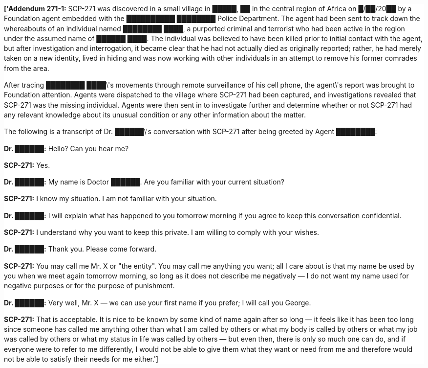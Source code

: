 <p> <strong>['Addendum 271-1:</strong> SCP-271 was discovered in a small village in █████, ██ in the central region of Africa on █/██/20██ by a Foundation agent embedded with the ██████████ ████████ Police Department. The agent had been sent to track down the whereabouts of an individual named ████████ ████, a purported criminal and terrorist who had been active in the region under the assumed name of ██████ ████. The individual was believed to have been killed prior to initial contact with the agent, but after investigation and interrogation, it became clear that he had not actually died as originally reported; rather, he had merely taken on a new identity, lived in hiding and was now working with other individuals in an attempt to remove his former comrades from the area.</p><p>After tracing ████████ ████\'s movements through remote surveillance of his cell phone, the agent\'s report was brought to Foundation attention. Agents were dispatched to the village where SCP-271 had been captured, and investigations revealed that SCP-271 was the missing individual. Agents were then sent in to investigate further and determine whether or not SCP-271 had any relevant knowledge about its unusual condition or any other information about the matter.</p><p>The following is a transcript of Dr. ██████\'s conversation with SCP-271 after being greeted by Agent ████████:</p><p><strong>Dr. ██████:</strong> Hello? Can you hear me?</p><p><strong>SCP-271:</strong> Yes.</p><p><strong>Dr. ██████:</strong> My name is Doctor ██████. Are you familiar with your current situation?</p><p><strong>SCP-271:</strong> I know my situation. I am not familiar with your situation.</p><p><strong>Dr. ██████:</strong> I will explain what has happened to you tomorrow morning if you agree to keep this conversation confidential.</p><p><strong>SCP-271:</strong> I understand why you want to keep this private. I am willing to comply with your wishes.</p><p><strong>Dr. ██████:</strong> Thank you. Please come forward.</p><p><strong>SCP-271:</strong> You may call me Mr. X or "the entity". You may call me anything you want; all I care about is that my name be used by you when we meet again tomorrow morning, so long as it does not describe me negatively — I do not want my name used for negative purposes or for the purpose of punishment.</p><p><strong>Dr. ██████:</strong> Very well, Mr. X — we can use your first name if you prefer; I will call you George.</p><p><strong>SCP-271:</strong> That is acceptable. It is nice to be known by some kind of name again after so long — it feels like it has been too long since someone has called me anything other than what I am called by others or what my body is called by others or what my job was called by others or what my status in life was called by others — but even then, there is only so much one can do, and if everyone were to refer to me differently, I would not be able to give them what they want or need from me and therefore would not be able to satisfy their needs for me either.']</p>

<div class="footer-wikiwalk-nav">
<div style="text-align: center;">
</div>
</div>
</div>
</div>
</div>